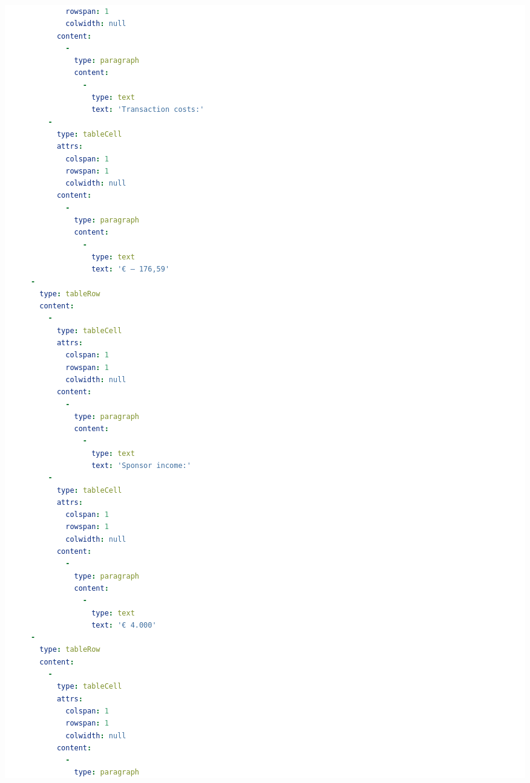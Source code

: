 ```yaml
              rowspan: 1
              colwidth: null
            content:
              -
                type: paragraph
                content:
                  -
                    type: text
                    text: 'Transaction costs:'
          -
            type: tableCell
            attrs:
              colspan: 1
              rowspan: 1
              colwidth: null
            content:
              -
                type: paragraph
                content:
                  -
                    type: text
                    text: '€ – 176,59'
      -
        type: tableRow
        content:
          -
            type: tableCell
            attrs:
              colspan: 1
              rowspan: 1
              colwidth: null
            content:
              -
                type: paragraph
                content:
                  -
                    type: text
                    text: 'Sponsor income:'
          -
            type: tableCell
            attrs:
              colspan: 1
              rowspan: 1
              colwidth: null
            content:
              -
                type: paragraph
                content:
                  -
                    type: text
                    text: '€ 4.000'
      -
        type: tableRow
        content:
          -
            type: tableCell
            attrs:
              colspan: 1
              rowspan: 1
              colwidth: null
            content:
              -
                type: paragraph
```